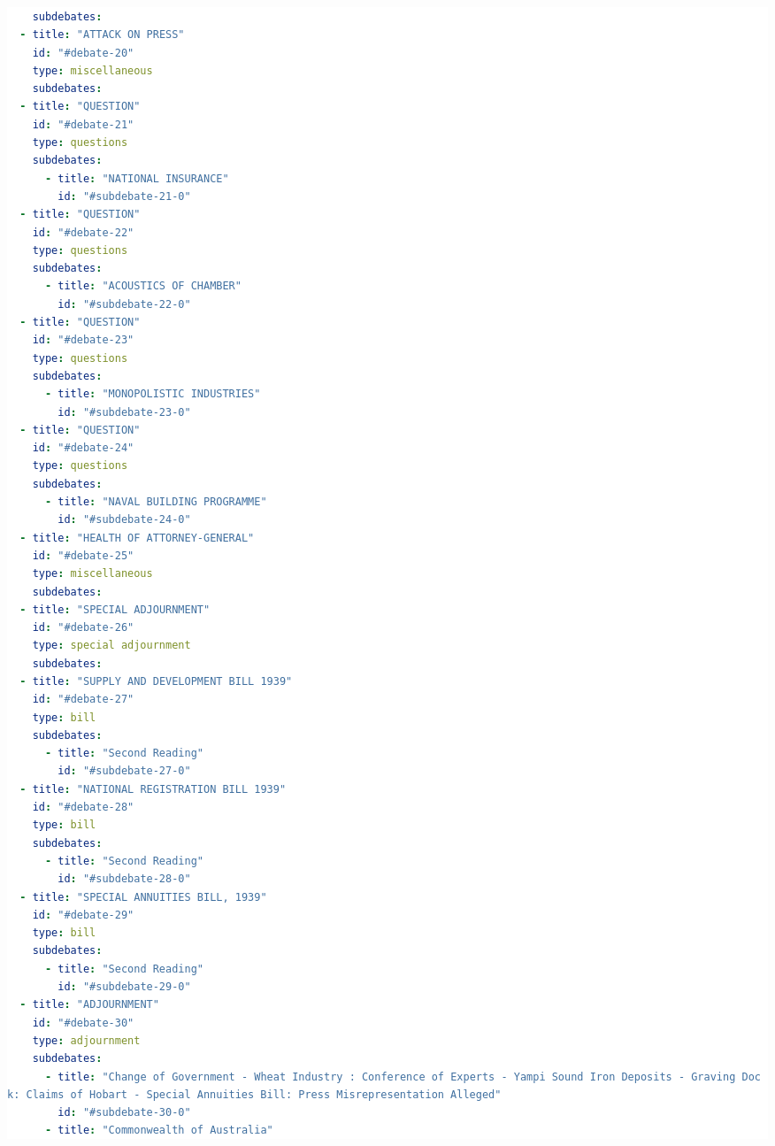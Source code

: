```yaml
    subdebates:
  - title: "ATTACK ON PRESS"
    id: "#debate-20"
    type: miscellaneous
    subdebates:
  - title: "QUESTION"
    id: "#debate-21"
    type: questions
    subdebates:
      - title: "NATIONAL INSURANCE"
        id: "#subdebate-21-0"
  - title: "QUESTION"
    id: "#debate-22"
    type: questions
    subdebates:
      - title: "ACOUSTICS OF CHAMBER"
        id: "#subdebate-22-0"
  - title: "QUESTION"
    id: "#debate-23"
    type: questions
    subdebates:
      - title: "MONOPOLISTIC INDUSTRIES"
        id: "#subdebate-23-0"
  - title: "QUESTION"
    id: "#debate-24"
    type: questions
    subdebates:
      - title: "NAVAL BUILDING PROGRAMME"
        id: "#subdebate-24-0"
  - title: "HEALTH OF ATTORNEY-GENERAL"
    id: "#debate-25"
    type: miscellaneous
    subdebates:
  - title: "SPECIAL ADJOURNMENT"
    id: "#debate-26"
    type: special adjournment
    subdebates:
  - title: "SUPPLY AND DEVELOPMENT BILL 1939"
    id: "#debate-27"
    type: bill
    subdebates:
      - title: "Second Reading"
        id: "#subdebate-27-0"
  - title: "NATIONAL REGISTRATION BILL 1939"
    id: "#debate-28"
    type: bill
    subdebates:
      - title: "Second Reading"
        id: "#subdebate-28-0"
  - title: "SPECIAL ANNUITIES BILL, 1939"
    id: "#debate-29"
    type: bill
    subdebates:
      - title: "Second Reading"
        id: "#subdebate-29-0"
  - title: "ADJOURNMENT"
    id: "#debate-30"
    type: adjournment
    subdebates:
      - title: "Change of Government - Wheat Industry : Conference of Experts - Yampi Sound Iron Deposits - Graving Dock: Claims of Hobart - Special Annuities Bill: Press Misrepresentation Alleged"
        id: "#subdebate-30-0"
      - title: "Commonwealth of Australia"
```